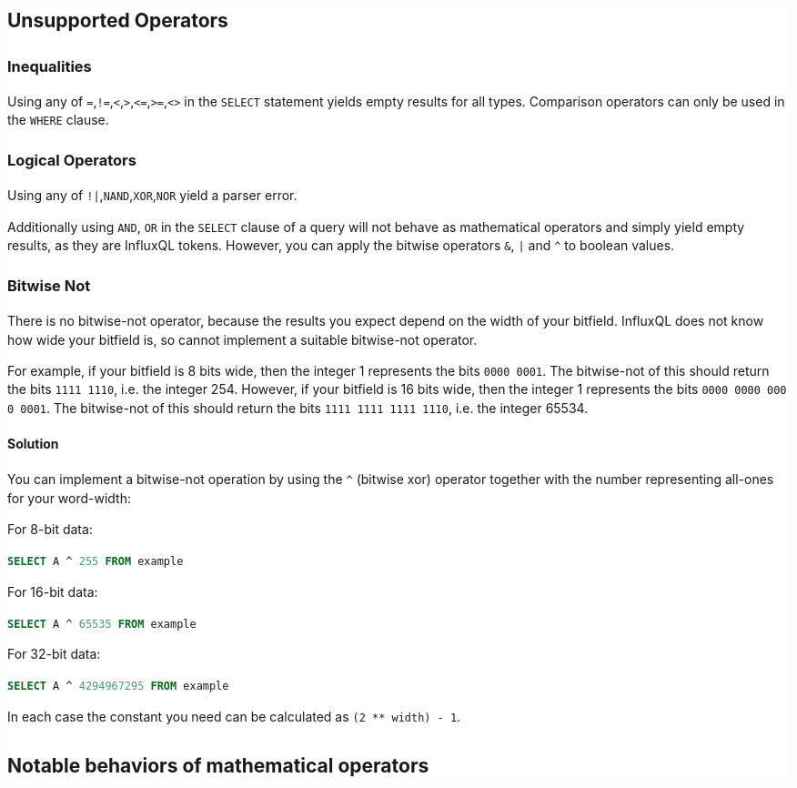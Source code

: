 ## Unsupported Operators

### Inequalities

Using any of `=`,`!=`,`<`,`>`,`<=`,`>=`,`<>` in the `SELECT` statement yields
empty results for all types.
Comparison operators can only be used in the `WHERE` clause.

### Logical Operators

Using any of `!|`,`NAND`,`XOR`,`NOR` yield a parser error.

Additionally using `AND`, `OR` in the `SELECT` clause of a query will not behave
as mathematical operators and simply yield empty results, as they are InfluxQL tokens.
However, you can apply the bitwise operators `&`, `|` and `^` to boolean values.

### Bitwise Not

There is no bitwise-not operator, because the results you expect depend on the width of your bitfield.
InfluxQL does not know how wide your bitfield is, so cannot implement a suitable
bitwise-not operator.

For example, if your bitfield is 8 bits wide, then the integer 1 represents the bits `0000 0001`.
The bitwise-not of this should return the bits `1111 1110`, i.e. the integer 254.
However, if your bitfield is 16 bits wide, then the integer 1 represents the bits `0000 0000 0000 0001`.
The bitwise-not of this should return the bits `1111 1111 1111 1110`, i.e. the integer 65534.

#### Solution

You can implement a bitwise-not operation by using the `^` (bitwise xor) operator
together with the number representing all-ones for your word-width:

For 8-bit data:

```sql
SELECT A ^ 255 FROM example
```

For 16-bit data:

```sql
SELECT A ^ 65535 FROM example
```

For 32-bit data:

```sql
SELECT A ^ 4294967295 FROM example
```

In each case the constant you need can be calculated as `(2 ** width) - 1`.

## Notable behaviors of mathematical operators
